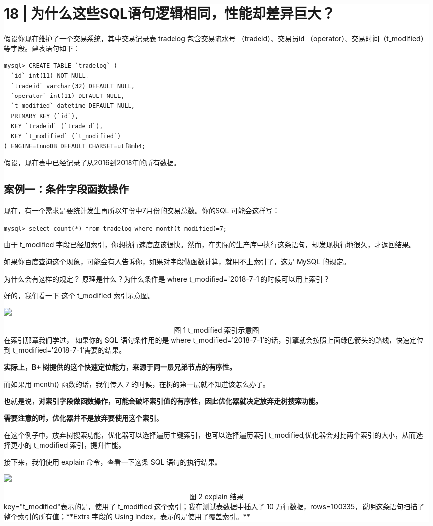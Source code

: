 # 18 | 为什么这些SQL语句逻辑相同，性能却差异巨大？

假设你现在维护了一个交易系统，其中交易记录表 tradelog 包含交易流水号 （tradeid）、交易员id （operator）、交易时间（t_modified）等字段。建表语句如下：

```mysql
mysql> CREATE TABLE `tradelog` (
  `id` int(11) NOT NULL,
  `tradeid` varchar(32) DEFAULT NULL,
  `operator` int(11) DEFAULT NULL,
  `t_modified` datetime DEFAULT NULL,
  PRIMARY KEY (`id`),
  KEY `tradeid` (`tradeid`),
  KEY `t_modified` (`t_modified`)
) ENGINE=InnoDB DEFAULT CHARSET=utf8mb4;
```

假设，现在表中已经记录了从2016到2018年的所有数据。

## 案例一：条件字段函数操作

现在，有一个需求是要统计发生再所以年份中7月份的交易总数。你的SQL 可能会这样写：

```mysql
mysql> select count(*) from tradelog where month(t_modified)=7;
```

由于 t_modified 字段已经加索引，你想执行速度应该很快。然而，在实际的生产库中执行这条语句，却发现执行地很久，才返回结果。

如果你百度查询这个现象，可能会有人告诉你，如果对字段做函数计算，就用不上索引了，这是 MySQL 的规定。

为什么会有这样的规定？ 原理是什么？为什么条件是 where t_modified='2018-7-1’的时候可以用上索引？

好的，我们看一下 这个 t_modified 索引示意图。

![](https://raw.githubusercontent.com/dddygin/intentional-learning/master/blog/images/mysql45/picture/mysql45-18-01.png)

<center>图 1 t_modified 索引示意图</center>
在索引那章我们学过， 如果你的 SQL 语句条件用的是 where t_modified='2018-7-1’的话，引擎就会按照上面绿色箭头的路线，快速定位到 t_modified='2018-7-1’需要的结果。

**实际上，B+ 树提供的这个快速定位能力，来源于同一层兄弟节点的有序性。**

而如果用 month() 函数的话，我们传入 7 的时候，在树的第一层就不知道该怎么办了。

也就是说，**对索引字段做函数操作，可能会破坏索引值的有序性，因此优化器就决定放弃走树搜索功能。**

**需要注意的时，优化器并不是放弃要使用这个索引**。

在这个例子中，放弃树搜索功能，优化器可以选择遍历主键索引，也可以选择遍历索引 t_modified,优化器会对比两个索引的大小，从而选择更小的 t_modified 索引，提升性能。

接下来，我们使用 explain 命令，查看一下这条 SQL 语句的执行结果。

![](https://raw.githubusercontent.com/dddygin/intentional-learning/master/blog/images/mysql45/picture/mysql45-18-02.png)

<center>图 2 explain 结果</center>
key="t_modified"表示的是，使用了 t_modified 这个索引；我在测试表数据中插入了 10 万行数据，rows=100335，说明这条语句扫描了整个索引的所有值；**Extra 字段的 Using index，表示的是使用了覆盖索引。**
